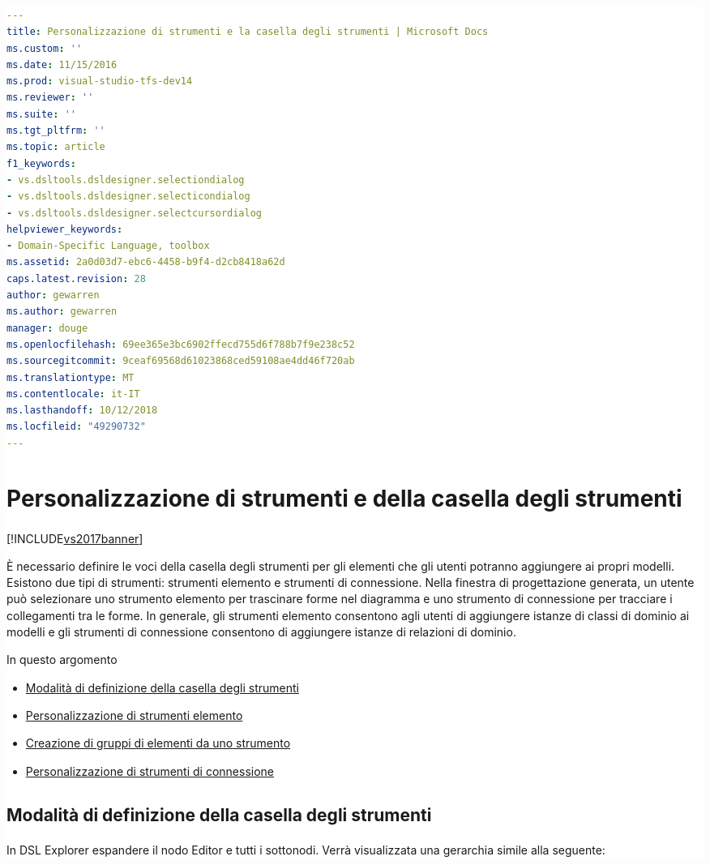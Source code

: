 ```yaml
---
title: Personalizzazione di strumenti e la casella degli strumenti | Microsoft Docs
ms.custom: ''
ms.date: 11/15/2016
ms.prod: visual-studio-tfs-dev14
ms.reviewer: ''
ms.suite: ''
ms.tgt_pltfrm: ''
ms.topic: article
f1_keywords:
- vs.dsltools.dsldesigner.selectiondialog
- vs.dsltools.dsldesigner.selecticondialog
- vs.dsltools.dsldesigner.selectcursordialog
helpviewer_keywords:
- Domain-Specific Language, toolbox
ms.assetid: 2a0d03d7-ebc6-4458-b9f4-d2cb8418a62d
caps.latest.revision: 28
author: gewarren
ms.author: gewarren
manager: douge
ms.openlocfilehash: 69ee365e3bc6902ffecd755d6f788b7f9e238c52
ms.sourcegitcommit: 9ceaf69568d61023868ced59108ae4dd46f720ab
ms.translationtype: MT
ms.contentlocale: it-IT
ms.lasthandoff: 10/12/2018
ms.locfileid: "49290732"
---
```

# <a name="customizing-tools-and-the-toolbox"></a>Personalizzazione di strumenti e della casella degli strumenti
[!INCLUDE[vs2017banner](../includes/vs2017banner.md)]

È necessario definire le voci della casella degli strumenti per gli elementi che gli utenti potranno aggiungere ai propri modelli. Esistono due tipi di strumenti: strumenti elemento e strumenti di connessione. Nella finestra di progettazione generata, un utente può selezionare uno strumento elemento per trascinare forme nel diagramma e uno strumento di connessione per tracciare i collegamenti tra le forme. In generale, gli strumenti elemento consentono agli utenti di aggiungere istanze di classi di dominio ai modelli e gli strumenti di connessione consentono di aggiungere istanze di relazioni di dominio.  
  
 In questo argomento  
  
-   [Modalità di definizione della casella degli strumenti](#ToolboxDef)  
  
-   [Personalizzazione di strumenti elemento](#customizing)  
  
-   [Creazione di gruppi di elementi da uno strumento](#groups)  
  
-   [Personalizzazione di strumenti di connessione](#connections)  
  
##  <a name="ToolboxDef"></a> Modalità di definizione della casella degli strumenti  
 In DSL Explorer espandere il nodo Editor e tutti i sottonodi. Verrà visualizzata una gerarchia simile alla seguente:  
  